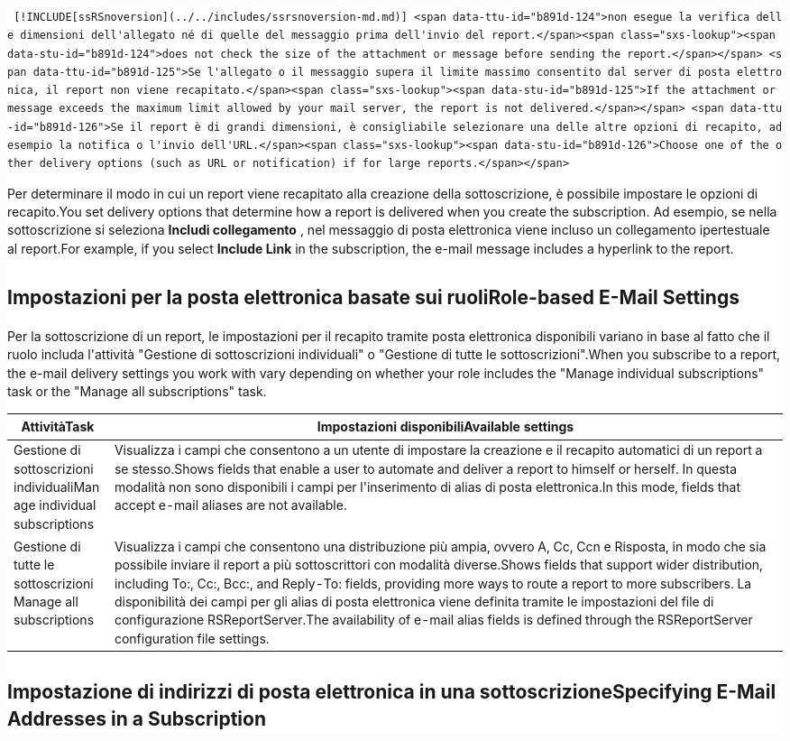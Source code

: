      [!INCLUDE[ssRSnoversion](../../includes/ssrsnoversion-md.md)] <span data-ttu-id="b891d-124">non esegue la verifica delle dimensioni dell'allegato né di quelle del messaggio prima dell'invio del report.</span><span class="sxs-lookup"><span data-stu-id="b891d-124">does not check the size of the attachment or message before sending the report.</span></span> <span data-ttu-id="b891d-125">Se l'allegato o il messaggio supera il limite massimo consentito dal server di posta elettronica, il report non viene recapitato.</span><span class="sxs-lookup"><span data-stu-id="b891d-125">If the attachment or message exceeds the maximum limit allowed by your mail server, the report is not delivered.</span></span> <span data-ttu-id="b891d-126">Se il report è di grandi dimensioni, è consigliabile selezionare una delle altre opzioni di recapito, ad esempio la notifica o l'invio dell'URL.</span><span class="sxs-lookup"><span data-stu-id="b891d-126">Choose one of the other delivery options (such as URL or notification) if for large reports.</span></span>  
  
 <span data-ttu-id="b891d-127">Per determinare il modo in cui un report viene recapitato alla creazione della sottoscrizione, è possibile impostare le opzioni di recapito.</span><span class="sxs-lookup"><span data-stu-id="b891d-127">You set delivery options that determine how a report is delivered when you create the subscription.</span></span> <span data-ttu-id="b891d-128">Ad esempio, se nella sottoscrizione si seleziona **Includi collegamento** , nel messaggio di posta elettronica viene incluso un collegamento ipertestuale al report.</span><span class="sxs-lookup"><span data-stu-id="b891d-128">For example, if you select **Include Link** in the subscription, the e-mail message includes a hyperlink to the report.</span></span>  
  
## <a name="role-based-e-mail-settings"></a><span data-ttu-id="b891d-129">Impostazioni per la posta elettronica basate sui ruoli</span><span class="sxs-lookup"><span data-stu-id="b891d-129">Role-based E-Mail Settings</span></span>  
 <span data-ttu-id="b891d-130">Per la sottoscrizione di un report, le impostazioni per il recapito tramite posta elettronica disponibili variano in base al fatto che il ruolo includa l'attività "Gestione di sottoscrizioni individuali" o "Gestione di tutte le sottoscrizioni".</span><span class="sxs-lookup"><span data-stu-id="b891d-130">When you subscribe to a report, the e-mail delivery settings you work with vary depending on whether your role includes the "Manage individual subscriptions" task or the "Manage all subscriptions" task.</span></span>  
  
|<span data-ttu-id="b891d-131">Attività</span><span class="sxs-lookup"><span data-stu-id="b891d-131">Task</span></span>|<span data-ttu-id="b891d-132">Impostazioni disponibili</span><span class="sxs-lookup"><span data-stu-id="b891d-132">Available settings</span></span>|  
|----------|------------------------|  
|<span data-ttu-id="b891d-133">Gestione di sottoscrizioni individuali</span><span class="sxs-lookup"><span data-stu-id="b891d-133">Manage individual subscriptions</span></span>|<span data-ttu-id="b891d-134">Visualizza i campi che consentono a un utente di impostare la creazione e il recapito automatici di un report a se stesso.</span><span class="sxs-lookup"><span data-stu-id="b891d-134">Shows fields that enable a user to automate and deliver a report to himself or herself.</span></span> <span data-ttu-id="b891d-135">In questa modalità non sono disponibili i campi per l'inserimento di alias di posta elettronica.</span><span class="sxs-lookup"><span data-stu-id="b891d-135">In this mode, fields that accept e-mail aliases are not available.</span></span>|  
|<span data-ttu-id="b891d-136">Gestione di tutte le sottoscrizioni</span><span class="sxs-lookup"><span data-stu-id="b891d-136">Manage all subscriptions</span></span>|<span data-ttu-id="b891d-137">Visualizza i campi che consentono una distribuzione più ampia, ovvero A, Cc, Ccn e Risposta, in modo che sia possibile inviare il report a più sottoscrittori con modalità diverse.</span><span class="sxs-lookup"><span data-stu-id="b891d-137">Shows fields that support wider distribution, including To:, Cc:, Bcc:, and Reply-To: fields, providing more ways to route a report to more subscribers.</span></span> <span data-ttu-id="b891d-138">La disponibilità dei campi per gli alias di posta elettronica viene definita tramite le impostazioni del file di configurazione RSReportServer.</span><span class="sxs-lookup"><span data-stu-id="b891d-138">The availability of e-mail alias fields is defined through the RSReportServer configuration file settings.</span></span>|  
  
## <a name="specifying-e-mail-addresses-in-a-subscription"></a><span data-ttu-id="b891d-139">Impostazione di indirizzi di posta elettronica in una sottoscrizione</span><span class="sxs-lookup"><span data-stu-id="b891d-139">Specifying E-Mail Addresses in a Subscription</span></span>  